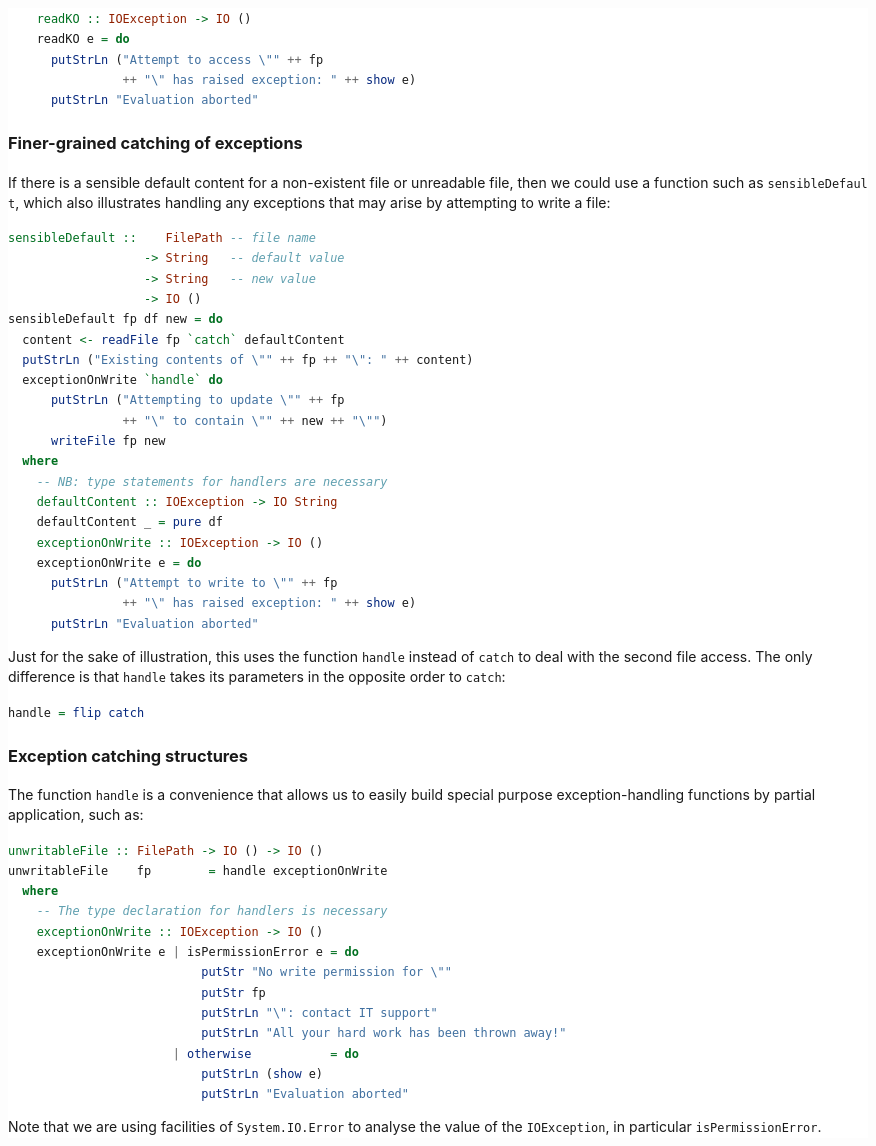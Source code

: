 ```haskell
    readKO :: IOException -> IO ()
    readKO e = do
      putStrLn ("Attempt to access \"" ++ fp
                ++ "\" has raised exception: " ++ show e)
      putStrLn "Evaluation aborted"

```
### Finer-grained catching of exceptions

If there is a sensible default content for a non-existent file or
unreadable file, then we could use a function such as
`sensibleDefault`, which also illustrates handling any exceptions that
may arise by attempting to write a file:
```haskell
sensibleDefault ::    FilePath -- file name
                   -> String   -- default value
                   -> String   -- new value
                   -> IO ()
sensibleDefault fp df new = do
  content <- readFile fp `catch` defaultContent
  putStrLn ("Existing contents of \"" ++ fp ++ "\": " ++ content)
  exceptionOnWrite `handle` do
      putStrLn ("Attempting to update \"" ++ fp
                ++ "\" to contain \"" ++ new ++ "\"")
      writeFile fp new
  where
    -- NB: type statements for handlers are necessary
    defaultContent :: IOException -> IO String
    defaultContent _ = pure df
    exceptionOnWrite :: IOException -> IO ()
    exceptionOnWrite e = do
      putStrLn ("Attempt to write to \"" ++ fp
                ++ "\" has raised exception: " ++ show e)
      putStrLn "Evaluation aborted"
```
Just for the sake of illustration, this uses the function `handle`
instead of `catch` to deal with the second file access.  The only
difference is that `handle` takes its parameters in the opposite order
to `catch`:
```haskell
handle = flip catch
```

### Exception catching structures
The function `handle` is a convenience that allows us to easily build
special purpose exception-handling functions by partial application,
such as:
```haskell
unwritableFile :: FilePath -> IO () -> IO ()
unwritableFile    fp        = handle exceptionOnWrite
  where
    -- The type declaration for handlers is necessary
    exceptionOnWrite :: IOException -> IO ()
    exceptionOnWrite e | isPermissionError e = do
                           putStr "No write permission for \""
                           putStr fp
                           putStrLn "\": contact IT support"
                           putStrLn "All your hard work has been thrown away!"
                       | otherwise           = do
                           putStrLn (show e)
                           putStrLn "Evaluation aborted"
```
Note that we are using facilities of `System.IO.Error` to analyse the
value of the `IOException`, in particular `isPermissionError`.